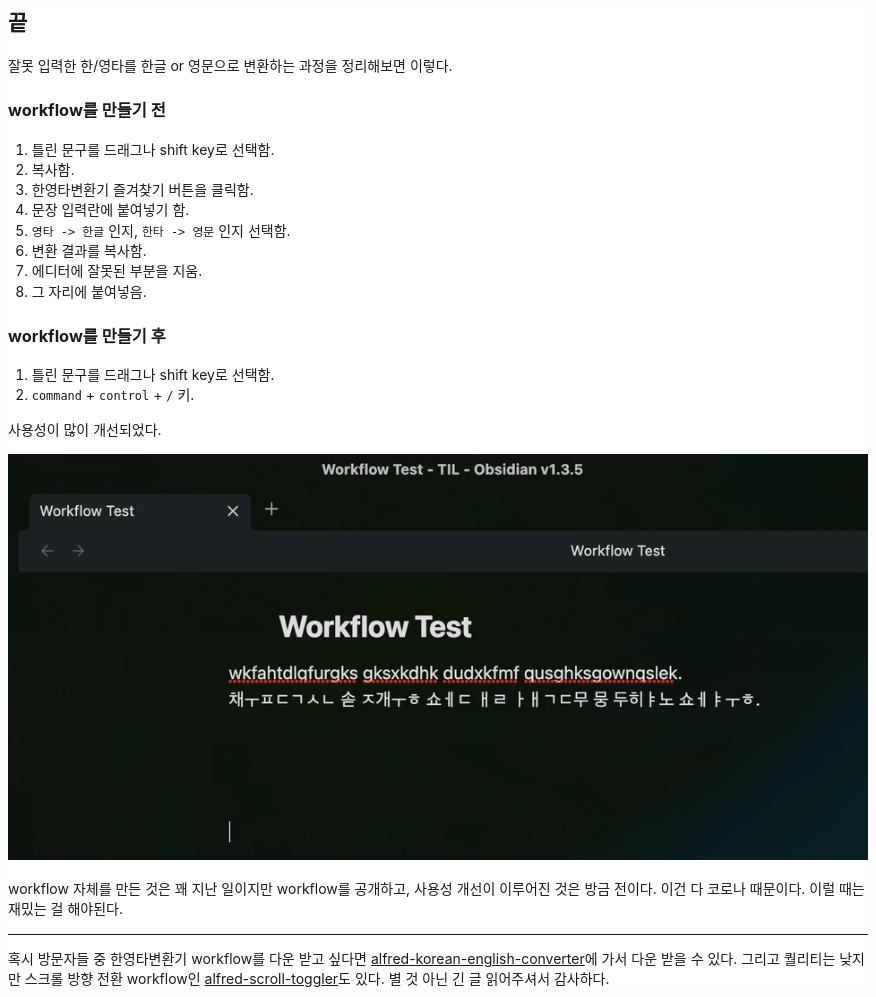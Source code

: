 ## 끝

잘못 입력한 한/영타를 한글 or 영문으로 변환하는 과정을 정리해보면 이렇다.

### workflow를 만들기 전

1. 틀린 문구를 드래그나 shift key로 선택함.
2. 복사함.
3. 한영타변환기 즐겨찾기 버튼을 클릭함.
4. 문장 입력란에 붙여넣기 함.
5. `영타 -> 한글` 인지, `한타 -> 영문` 인지 선택함.
6. 변환 결과를 복사함.
7. 에디터에 잘못된 부분을 지움.
8. 그 자리에 붙여넣음.

### workflow를 만들기 후

1. 틀린 문구를 드래그나 shift key로 선택함.
2. `command` + `control` + `/` 키.

사용성이 많이 개선되었다.

![converter](../img/tools/alfred-korean-english-converter/converter.gif)

workflow 자체를 만든 것은 꽤 지난 일이지만 workflow를 공개하고, 사용성 개선이 이루어진 것은 방금 전이다. 이건 다 코로나 때문이다. 이럴 때는 재밌는 걸 해야된다.

---

혹시 방문자들 중 한영타변환기 workflow를 다운 받고 싶다면 [alfred-korean-english-converter](https://github.com/pozafly/alfred-korean-english-converter)에 가서 다운 받을 수 있다. 그리고 퀄리티는 낮지만 스크롤 방향 전환 workflow인 [alfred-scroll-toggler](https://github.com/pozafly/alfred-scroll-toggler)도 있다. 별 것 아닌 긴 글 읽어주셔서 감사하다.
